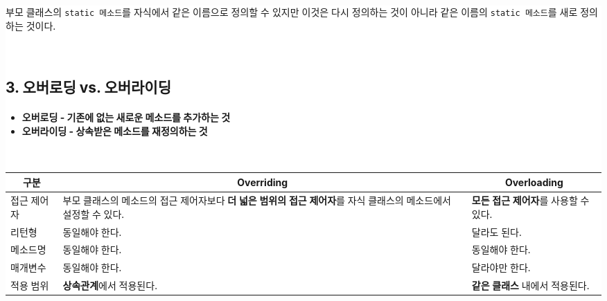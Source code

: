 부모 클래스의 `static 메소드`를 자식에서 같은 이름으로 정의할 수 있지만 이것은 다시 정의하는 것이 아니라 같은 이름의 `static 메소드`를 새로 정의하는 것이다.


<br>

## 3. 오버로딩 vs. 오버라이딩

- **오버로딩 - 기존에 없는 새로운 메소드를 추가하는 것** 
- **오버라이딩 - 상속받은 메소드를 재정의하는 것**

<br>

|구분|Overriding|Overloading|
|---|---|---|
|접근 제어자|부모 클래스의 메소드의 접근 제어자보다 **더 넓은 범위의 접근 제어자**를 자식 클래스의 메소드에서 설정할 수 있다.|**모든 접근 제어자**를 사용할 수 있다.|
|리턴형|동일해야 한다.|달라도 된다.|
|메소드명|동일해야 한다.|동일해야 한다.|
|매개변수|동일해야 한다.|달라야만 한다.|
|적용 범위|**상속관계**에서 적용된다.|**같은 클래스** 내에서 적용된다.|
